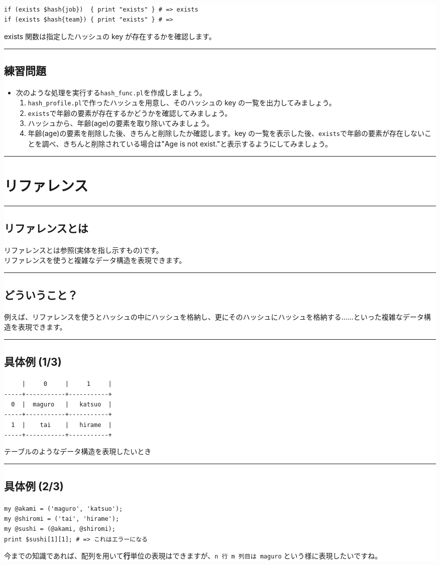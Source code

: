     if (exists $hash{job})  { print "exists" } # => exists
    if (exists $hash{team}) { print "exists" } # => 

exists 関数は指定したハッシュの key が存在するかを確認します。

___
## 練習問題

- 次のような処理を実行する`hash_func.pl`を作成しましょう。
    1. `hash_profile.pl`で作ったハッシュを用意し、そのハッシュの key の一覧を出力してみましょう。
    2. `exists`で年齢の要素が存在するかどうかを確認してみましょう。
    3. ハッシュから、年齢(age)の要素を取り除いてみましょう。
    4. 年齢(age)の要素を削除した後、きちんと削除したか確認します。key の一覧を表示した後、`exists`で年齢の要素が存在しないことを調べ、きちんと削除されている場合は"Age is not exist."と表示するようにしてみましょう。

---
# リファレンス

___
## リファレンスとは
リファレンスとは参照(実体を指し示すもの)です。  
リファレンスを使うと複雑なデータ構造を表現できます。

___
## どういうこと？
例えば、リファレンスを使うとハッシュの中にハッシュを格納し、更にそのハッシュにハッシュを格納する……といった複雑なデータ構造を表現できます。

___
## 具体例 (1/3)
         |     0     |     1     |
    -----+-----------+-----------+
      0  |  maguro   |   katsuo  |
    -----+-----------+-----------+
      1  |    tai    |   hirame  |
    -----+-----------+-----------+

テーブルのようなデータ構造を表現したいとき

___
## 具体例 (2/3)
    my @akami = ('maguro', 'katsuo');
    my @shiromi = ('tai', 'hirame');
    my @sushi = (@akami, @shiromi);
    print $sushi[1][1]; # => これはエラーになる

今までの知識であれば、配列を用いて<b>行</b>単位の表現はできますが、`n 行 m 列目は maguro` という様に表現したいですね。
